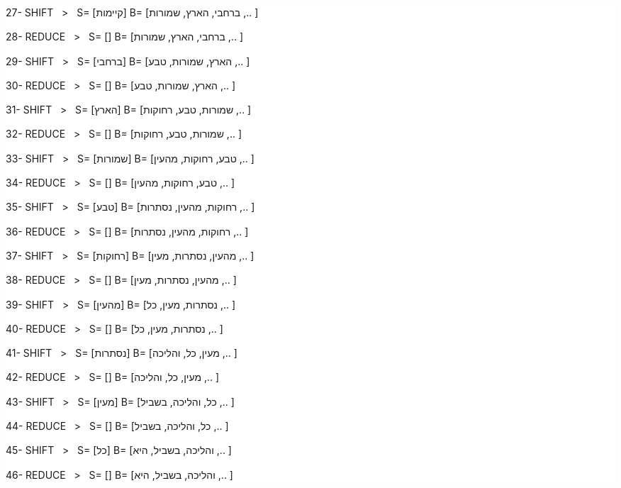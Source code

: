 27- SHIFT&nbsp;&nbsp;&nbsp;>&nbsp;&nbsp;&nbsp;S= [קיימות]   B= [ברחבי, הארץ, שמורות ,.. ]



28- REDUCE&nbsp;&nbsp;&nbsp;>&nbsp;&nbsp;&nbsp;S= []   B= [ברחבי, הארץ, שמורות ,.. ]



29- SHIFT&nbsp;&nbsp;&nbsp;>&nbsp;&nbsp;&nbsp;S= [ברחבי]   B= [הארץ, שמורות, טבע ,.. ]



30- REDUCE&nbsp;&nbsp;&nbsp;>&nbsp;&nbsp;&nbsp;S= []   B= [הארץ, שמורות, טבע ,.. ]



31- SHIFT&nbsp;&nbsp;&nbsp;>&nbsp;&nbsp;&nbsp;S= [הארץ]   B= [שמורות, טבע, רחוקות ,.. ]



32- REDUCE&nbsp;&nbsp;&nbsp;>&nbsp;&nbsp;&nbsp;S= []   B= [שמורות, טבע, רחוקות ,.. ]



33- SHIFT&nbsp;&nbsp;&nbsp;>&nbsp;&nbsp;&nbsp;S= [שמורות]   B= [טבע, רחוקות, מהעין ,.. ]



34- REDUCE&nbsp;&nbsp;&nbsp;>&nbsp;&nbsp;&nbsp;S= []   B= [טבע, רחוקות, מהעין ,.. ]



35- SHIFT&nbsp;&nbsp;&nbsp;>&nbsp;&nbsp;&nbsp;S= [טבע]   B= [רחוקות, מהעין, נסתרות ,.. ]



36- REDUCE&nbsp;&nbsp;&nbsp;>&nbsp;&nbsp;&nbsp;S= []   B= [רחוקות, מהעין, נסתרות ,.. ]



37- SHIFT&nbsp;&nbsp;&nbsp;>&nbsp;&nbsp;&nbsp;S= [רחוקות]   B= [מהעין, נסתרות, מעין ,.. ]



38- REDUCE&nbsp;&nbsp;&nbsp;>&nbsp;&nbsp;&nbsp;S= []   B= [מהעין, נסתרות, מעין ,.. ]



39- SHIFT&nbsp;&nbsp;&nbsp;>&nbsp;&nbsp;&nbsp;S= [מהעין]   B= [נסתרות, מעין, כל ,.. ]



40- REDUCE&nbsp;&nbsp;&nbsp;>&nbsp;&nbsp;&nbsp;S= []   B= [נסתרות, מעין, כל ,.. ]



41- SHIFT&nbsp;&nbsp;&nbsp;>&nbsp;&nbsp;&nbsp;S= [נסתרות]   B= [מעין, כל, והליכה ,.. ]



42- REDUCE&nbsp;&nbsp;&nbsp;>&nbsp;&nbsp;&nbsp;S= []   B= [מעין, כל, והליכה ,.. ]



43- SHIFT&nbsp;&nbsp;&nbsp;>&nbsp;&nbsp;&nbsp;S= [מעין]   B= [כל, והליכה, בשביל ,.. ]



44- REDUCE&nbsp;&nbsp;&nbsp;>&nbsp;&nbsp;&nbsp;S= []   B= [כל, והליכה, בשביל ,.. ]



45- SHIFT&nbsp;&nbsp;&nbsp;>&nbsp;&nbsp;&nbsp;S= [כל]   B= [והליכה, בשביל, היא ,.. ]



46- REDUCE&nbsp;&nbsp;&nbsp;>&nbsp;&nbsp;&nbsp;S= []   B= [והליכה, בשביל, היא ,.. ]
